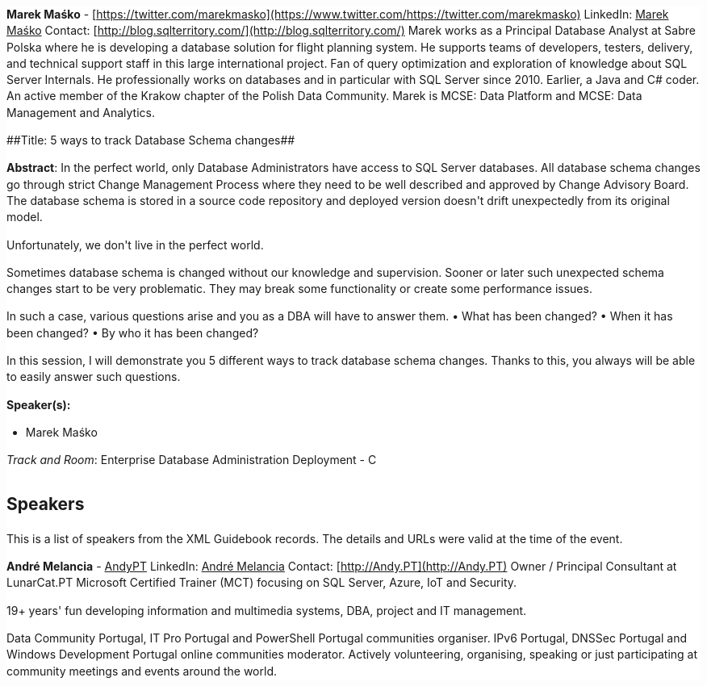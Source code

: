 **Marek Maśko**  - [https://twitter.com/marekmasko](https://www.twitter.com/https://twitter.com/marekmasko)
LinkedIn: [Marek Maśko](https://www.linkedin.com/in/marekmasko/)
Contact: [http://blog.sqlterritory.com/](http://blog.sqlterritory.com/)
Marek works as a Principal Database Analyst at Sabre Polska where he is developing a database solution for flight planning system. He supports teams of developers, testers, delivery, and technical support staff in this large international project. Fan of query optimization and exploration of knowledge about SQL Server Internals. He professionally works on databases and in particular with SQL Server since 2010. Earlier, a Java and C# coder. An active member of the Krakow chapter of the Polish Data Community. Marek is MCSE: Data Platform and MCSE: Data Management and Analytics.
 
 
 
 
##Title: 5 ways to track Database Schema changes##
 
**Abstract**:
In the perfect world, only Database Administrators have access to SQL Server databases. All database schema changes go through strict Change Management Process where they need to be well described and approved by Change Advisory Board. The database schema is stored in a source code repository and deployed version doesn't drift unexpectedly from its original model.

Unfortunately, we don't live in the perfect world.

Sometimes database schema is changed without our knowledge and supervision. Sooner or later such unexpected schema changes start to be very problematic. They may break some functionality or create some performance issues.

In such a case, various questions arise and you as a DBA will have to answer them.
•	What has been changed?
•	When it has been changed?
•	By who it has been changed?

In this session, I will demonstrate you 5 different ways to track database schema changes. Thanks to this, you always will be able to easily answer such questions.
 
**Speaker(s):**
- Marek Maśko
 
*Track and Room*: Enterprise Database Administration  Deployment - C
 
 
 
 
## <a name="#speakers"></a>Speakers
This is a list of speakers from the XML Guidebook records. The details and URLs were valid at the time of the event.
 
 
**André Melancia**  - [AndyPT](https://www.twitter.com/AndyPT)
LinkedIn: [André Melancia](http://LinkedIn.COM/in/AndreMelancia)
Contact: [http://Andy.PT](http://Andy.PT)
Owner / Principal Consultant at LunarCat.PT
Microsoft Certified Trainer (MCT) focusing on SQL Server, Azure, IoT and Security.

19+ years' fun developing information and multimedia systems, DBA, project and IT management.

Data Community Portugal, IT Pro Portugal and PowerShell Portugal communities organiser.
IPv6 Portugal, DNSSec Portugal and Windows Development Portugal online communities moderator.
Actively volunteering, organising, speaking or just participating at community meetings and events around the world.
